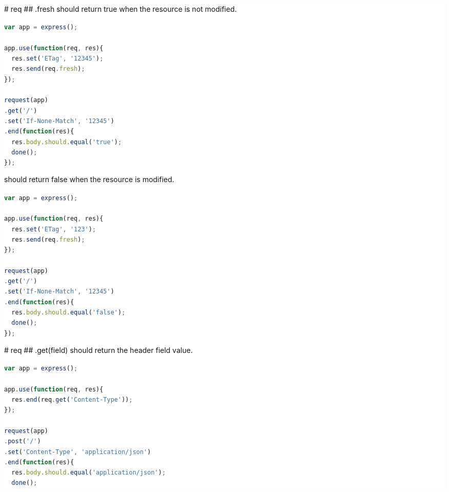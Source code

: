 <a name="req" />
# req
<a name="req-fresh" />
## .fresh
should return true when the resource is not modified.

```js
var app = express();

app.use(function(req, res){
  res.set('ETag', '12345');
  res.send(req.fresh);
});

request(app)
.get('/')
.set('If-None-Match', '12345')
.end(function(res){
  res.body.should.equal('true');
  done();
});
```

should return false when the resource is modified.

```js
var app = express();

app.use(function(req, res){
  res.set('ETag', '123');
  res.send(req.fresh);
});

request(app)
.get('/')
.set('If-None-Match', '12345')
.end(function(res){
  res.body.should.equal('false');
  done();
});
```

<a name="req" />
# req
<a name="req-getfield" />
## .get(field)
should return the header field value.

```js
var app = express();

app.use(function(req, res){
  res.end(req.get('Content-Type'));
});

request(app)
.post('/')
.set('Content-Type', 'application/json')
.end(function(res){
  res.body.should.equal('application/json');
  done();
```